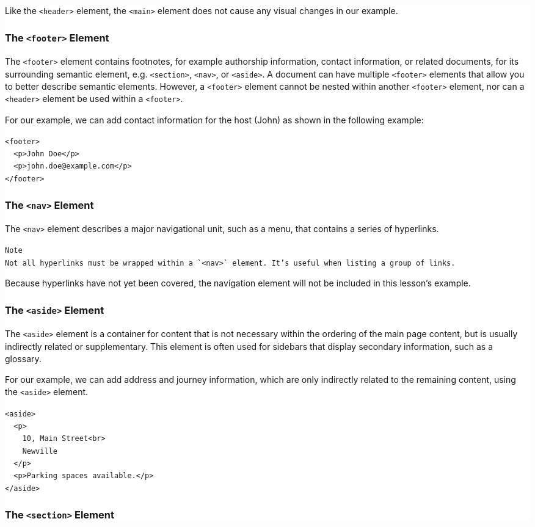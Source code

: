 ```
```

Like the `<header>` element, the `<main>` element does not cause any visual changes in our example.

### The `<footer>` Element

The `<footer>` element contains footnotes, for example authorship information, contact information, or related documents, for its surrounding semantic element, e.g. `<section>`, `<nav>`, or `<aside>`. A document can have multiple `<footer>` elements that allow you to better describe semantic elements. However, a `<footer>` element cannot be nested within another `<footer>` element, nor can a `<header>` element be used within a `<footer>`.

For our example, we can add contact information for the host (John) as shown in the following example:

```
<footer>
  <p>John Doe</p>
  <p>john.doe@example.com</p>
</footer>
```

### The `<nav>` Element

The `<nav>` element describes a major navigational unit, such as a menu, that contains a series of hyperlinks.

```
Note
Not all hyperlinks must be wrapped within a `<nav>` element. It’s useful when listing a group of links.
```

Because hyperlinks have not yet been covered, the navigation element will not be included in this lesson’s example.

### The `<aside>` Element

The `<aside>` element is a container for content that is not necessary within the ordering of the main page content, but is usually indirectly related or supplementary. This element is often used for sidebars that display secondary information, such as a glossary.

For our example, we can add address and journey information, which are only indirectly related to the remaining content, using the `<aside>` element.

```
<aside>
  <p>
    10, Main Street<br>
    Newville
  </p>
  <p>Parking spaces available.</p>
</aside>
```

### The `<section>` Element
